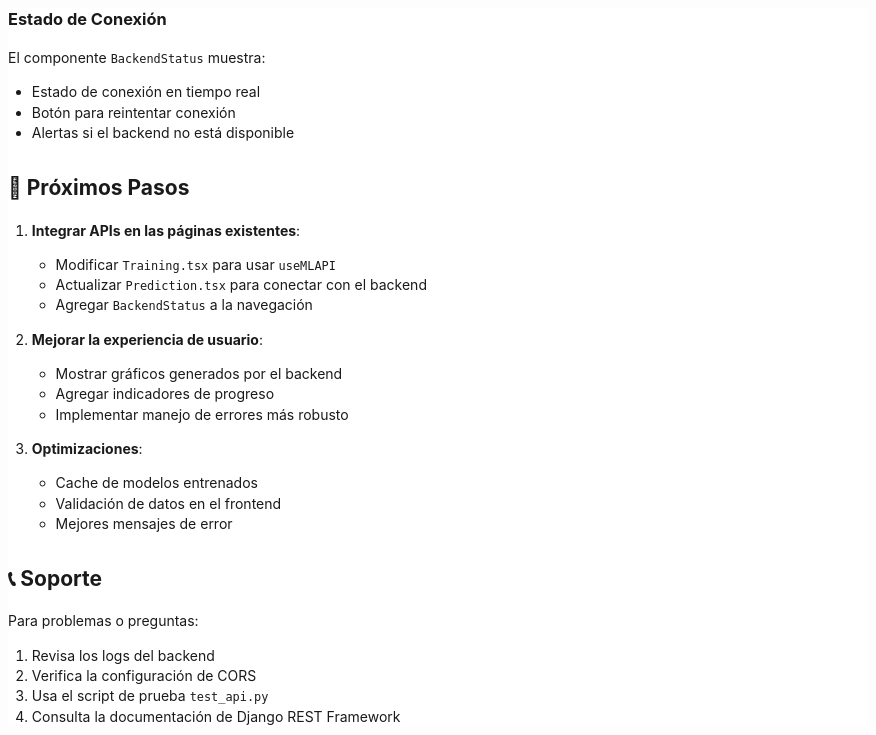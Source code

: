 ### Estado de Conexión
El componente `BackendStatus` muestra:
- Estado de conexión en tiempo real
- Botón para reintentar conexión
- Alertas si el backend no está disponible

## 🔄 Próximos Pasos

1. **Integrar APIs en las páginas existentes**:
   - Modificar `Training.tsx` para usar `useMLAPI`
   - Actualizar `Prediction.tsx` para conectar con el backend
   - Agregar `BackendStatus` a la navegación

2. **Mejorar la experiencia de usuario**:
   - Mostrar gráficos generados por el backend
   - Agregar indicadores de progreso
   - Implementar manejo de errores más robusto

3. **Optimizaciones**:
   - Cache de modelos entrenados
   - Validación de datos en el frontend
   - Mejores mensajes de error

## 📞 Soporte

Para problemas o preguntas:
1. Revisa los logs del backend
2. Verifica la configuración de CORS
3. Usa el script de prueba `test_api.py`
4. Consulta la documentación de Django REST Framework
